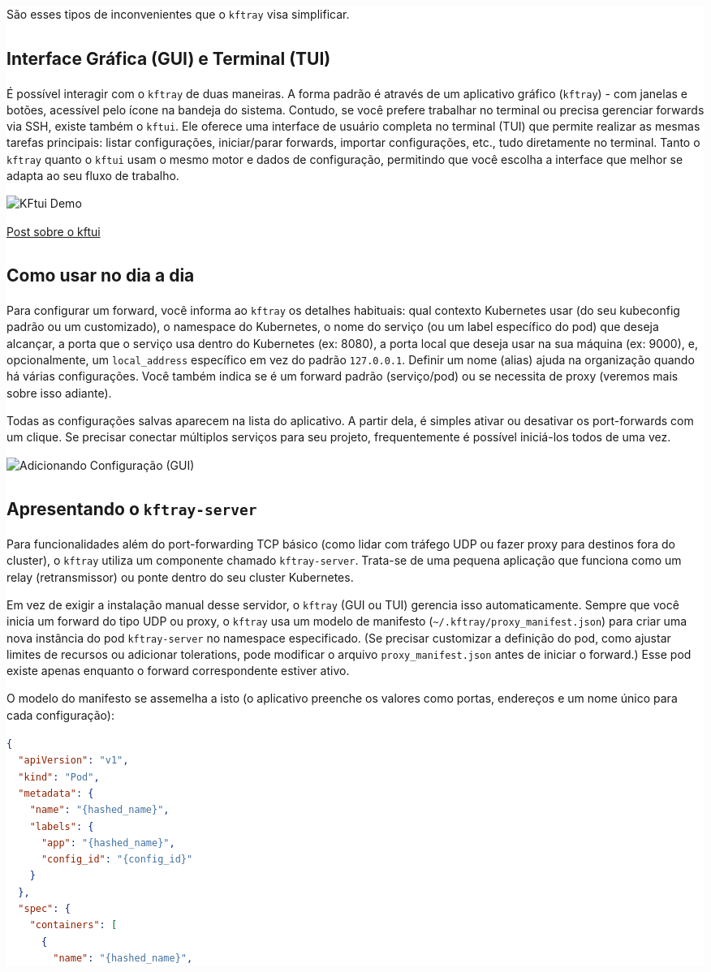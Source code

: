 São esses tipos de inconvenientes que o `kftray` visa simplificar.

## Interface Gráfica (GUI) e Terminal (TUI)

É possível interagir com o `kftray` de duas maneiras. A forma padrão é através de um aplicativo gráfico (`kftray`) - com janelas e botões, acessível pelo ícone na bandeja do sistema. Contudo, se você prefere trabalhar no terminal ou precisa gerenciar forwards via SSH, existe também o `kftui`. Ele oferece uma interface de usuário completa no terminal (TUI) que permite realizar as mesmas tarefas principais: listar configurações, iniciar/parar forwards, importar configurações, etc., tudo diretamente no terminal. Tanto o `kftray` quanto o `kftui` usam o mesmo motor e dados de configuração, permitindo que você escolha a interface que melhor se adapta ao seu fluxo de trabalho.


![KFtui Demo](/img/kftools.webp)

[Post sobre o kftui](https://kftray.app/blog/posts/7-kftui-port-forward)


## Como usar no dia a dia

Para configurar um forward, você informa ao `kftray` os detalhes habituais: qual contexto Kubernetes usar (do seu kubeconfig padrão ou um customizado), o namespace do Kubernetes, o nome do serviço (ou um label específico do pod) que deseja alcançar, a porta que o serviço usa dentro do Kubernetes (ex: 8080), a porta local que deseja usar na sua máquina (ex: 9000), e, opcionalmente, um `local_address` específico em vez do padrão `127.0.0.1`. Definir um nome (alias) ajuda na organização quando há várias configurações. Você também indica se é um forward padrão (serviço/pod) ou se necessita de proxy (veremos mais sobre isso adiante).

Todas as configurações salvas aparecem na lista do aplicativo. A partir dela, é simples ativar ou desativar os port-forwards com um clique. Se precisar conectar múltiplos serviços para seu projeto, frequentemente é possível iniciá-los todos de uma vez.

![Adicionando Configuração (GUI)](/img/adding-config.gif)

## Apresentando o `kftray-server`

Para funcionalidades além do port-forwarding TCP básico (como lidar com tráfego UDP ou fazer proxy para destinos fora do cluster), o `kftray` utiliza um componente chamado `kftray-server`. Trata-se de uma pequena aplicação que funciona como um relay (retransmissor) ou ponte dentro do seu cluster Kubernetes.

Em vez de exigir a instalação manual desse servidor, o `kftray` (GUI ou TUI) gerencia isso automaticamente. Sempre que você inicia um forward do tipo UDP ou proxy, o `kftray` usa um modelo de manifesto (`~/.kftray/proxy_manifest.json`) para criar uma nova instância do pod `kftray-server` no namespace especificado. (Se precisar customizar a definição do pod, como ajustar limites de recursos ou adicionar tolerations, pode modificar o arquivo `proxy_manifest.json` antes de iniciar o forward.) Esse pod existe apenas enquanto o forward correspondente estiver ativo.

O modelo do manifesto se assemelha a isto (o aplicativo preenche os valores como portas, endereços e um nome único para cada configuração):

```json
{
  "apiVersion": "v1",
  "kind": "Pod",
  "metadata": {
    "name": "{hashed_name}",
    "labels": {
      "app": "{hashed_name}",
      "config_id": "{config_id}"
    }
  },
  "spec": {
    "containers": [
      {
        "name": "{hashed_name}",
```